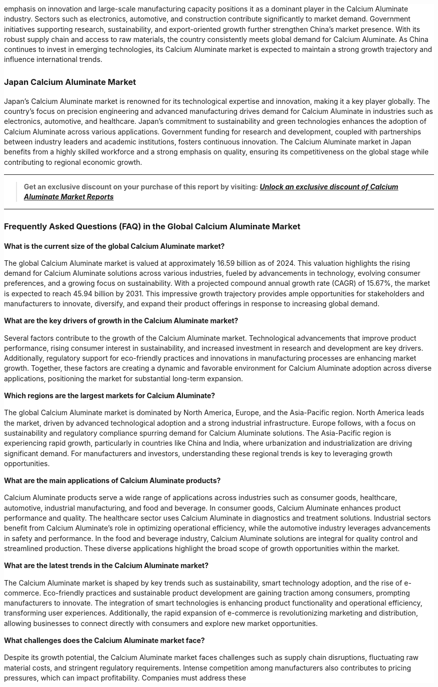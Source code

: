 emphasis on innovation and large-scale manufacturing capacity positions it as a dominant player in the Calcium Aluminate industry. Sectors such as electronics, automotive, and construction contribute significantly to market demand. Government initiatives supporting research, sustainability, and export-oriented growth further strengthen China&rsquo;s market presence. With its robust supply chain and access to raw materials, the country consistently meets global demand for Calcium Aluminate. As China continues to invest in emerging technologies, its Calcium Aluminate market is expected to maintain a strong growth trajectory and influence international trends.</p><h3>Japan Calcium Aluminate Market</h3><p>Japan&rsquo;s Calcium Aluminate market is renowned for its technological expertise and innovation, making it a key player globally. The country&rsquo;s focus on precision engineering and advanced manufacturing drives demand for Calcium Aluminate in industries such as electronics, automotive, and healthcare. Japan&rsquo;s commitment to sustainability and green technologies enhances the adoption of Calcium Aluminate across various applications. Government funding for research and development, coupled with partnerships between industry leaders and academic institutions, fosters continuous innovation. The Calcium Aluminate market in Japan benefits from a highly skilled workforce and a strong emphasis on quality, ensuring its competitiveness on the global stage while contributing to regional economic growth.</p><hr /><blockquote><p><strong>Get an exclusive discount on your purchase of this report by visiting: <em><a href="://marketresearchpulse.com/ask-for-discount/114677?utm_source=Github&amp;utm_medium=0111">Unlock an exclusive discount of Calcium Aluminate Market Reports</a></em>&nbsp;</strong></p></blockquote><hr /><h3>Frequently Asked Questions (FAQ) in the Global Calcium Aluminate Market</h3><p><strong>What is the current size of the global Calcium Aluminate market?</strong></p><p>The global Calcium Aluminate market is valued at approximately 16.59 billion as of 2024. This valuation highlights the rising demand for Calcium Aluminate solutions across various industries, fueled by advancements in technology, evolving consumer preferences, and a growing focus on sustainability. With a projected compound annual growth rate (CAGR) of 15.67%, the market is expected to reach 45.94 billion by 2031. This impressive growth trajectory provides ample opportunities for stakeholders and manufacturers to innovate, diversify, and expand their product offerings in response to increasing global demand.</p><p><strong>What are the key drivers of growth in the Calcium Aluminate market?</strong></p><p>Several factors contribute to the growth of the Calcium Aluminate market. Technological advancements that improve product performance, rising consumer interest in sustainability, and increased investment in research and development are key drivers. Additionally, regulatory support for eco-friendly practices and innovations in manufacturing processes are enhancing market growth. Together, these factors are creating a dynamic and favorable environment for Calcium Aluminate adoption across diverse applications, positioning the market for substantial long-term expansion.</p><p><strong>Which regions are the largest markets for Calcium Aluminate?</strong></p><p>The global Calcium Aluminate market is dominated by North America, Europe, and the Asia-Pacific region. North America leads the market, driven by advanced technological adoption and a strong industrial infrastructure. Europe follows, with a focus on sustainability and regulatory compliance spurring demand for Calcium Aluminate solutions. The Asia-Pacific region is experiencing rapid growth, particularly in countries like China and India, where urbanization and industrialization are driving significant demand. For manufacturers and investors, understanding these regional trends is key to leveraging growth opportunities.</p><p><strong>What are the main applications of Calcium Aluminate products?</strong></p><p>Calcium Aluminate products serve a wide range of applications across industries such as consumer goods, healthcare, automotive, industrial manufacturing, and food and beverage. In consumer goods, Calcium Aluminate enhances product performance and quality. The healthcare sector uses Calcium Aluminate in diagnostics and treatment solutions. Industrial sectors benefit from Calcium Aluminate&rsquo;s role in optimizing operational efficiency, while the automotive industry leverages advancements in safety and performance. In the food and beverage industry, Calcium Aluminate solutions are integral for quality control and streamlined production. These diverse applications highlight the broad scope of growth opportunities within the market.</p><p><strong>What are the latest trends in the Calcium Aluminate market?</strong></p><p>The Calcium Aluminate market is shaped by key trends such as sustainability, smart technology adoption, and the rise of e-commerce. Eco-friendly practices and sustainable product development are gaining traction among consumers, prompting manufacturers to innovate. The integration of smart technologies is enhancing product functionality and operational efficiency, transforming user experiences. Additionally, the rapid expansion of e-commerce is revolutionizing marketing and distribution, allowing businesses to connect directly with consumers and explore new market opportunities.</p><p><strong>What challenges does the Calcium Aluminate market face?</strong></p><p>Despite its growth potential, the Calcium Aluminate market faces challenges such as supply chain disruptions, fluctuating raw material costs, and stringent regulatory requirements. Intense competition among manufacturers also contributes to pricing pressures, which can impact profitability. Companies must address these